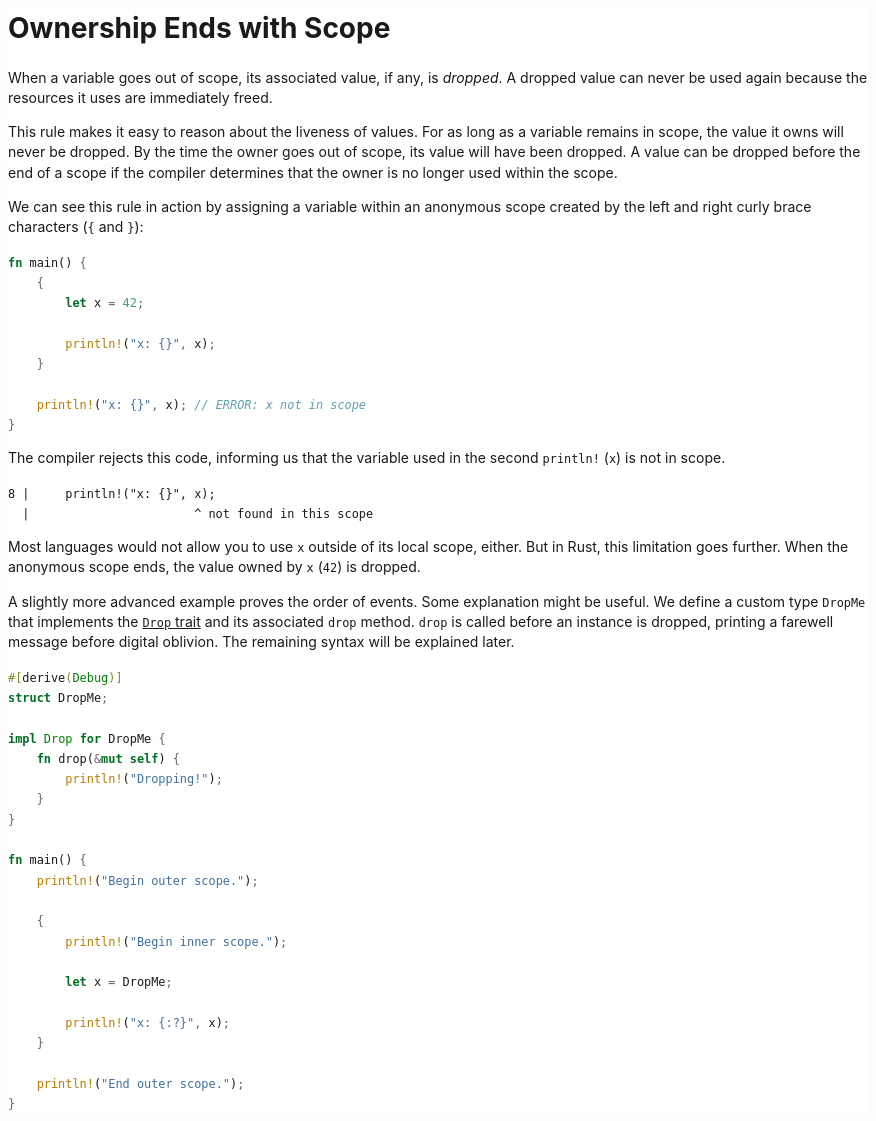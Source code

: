 # Ownership Ends with Scope

When a variable goes out of scope, its associated value, if any, is *dropped*. A dropped value can never be used again because the resources it uses are immediately freed.

This rule makes it easy to reason about the liveness of values. For as long as a variable remains in scope, the value it owns will never be dropped. By the time the owner goes out of scope, its value will have been dropped. A value can be dropped before the end of a scope if the compiler determines that the owner is no longer used within the scope.

We can see this rule in action by assigning a variable within an anonymous scope created by the left and right curly brace characters (`{` and `}`):

```rust
fn main() {
    {
        let x = 42;

        println!("x: {}", x);
    }

    println!("x: {}", x); // ERROR: x not in scope
}
```

The compiler rejects this code, informing us that the variable used in the second `println!` (`x`) is not in scope.

```console
8 |     println!("x: {}", x);
  |                       ^ not found in this scope
```

Most languages would not allow you to use `x` outside of its local scope, either. But in Rust, this limitation goes further. When the anonymous scope ends, the value owned by `x` (`42`) is dropped.

A slightly more advanced example proves the order of events. Some explanation might be useful. We define a custom type `DropMe` that implements the [`Drop` trait](https://doc.rust-lang.org/std/ops/trait.Drop.html) and its associated `drop` method. `drop` is called before an instance is dropped, printing a farewell message before digital oblivion. The remaining syntax will be explained later.

```rust
#[derive(Debug)]
struct DropMe;

impl Drop for DropMe {
    fn drop(&mut self) {
        println!("Dropping!");
    }
}

fn main() {
    println!("Begin outer scope.");

    {
        println!("Begin inner scope.");

        let x = DropMe;

        println!("x: {:?}", x);
    }

    println!("End outer scope.");
}
```
